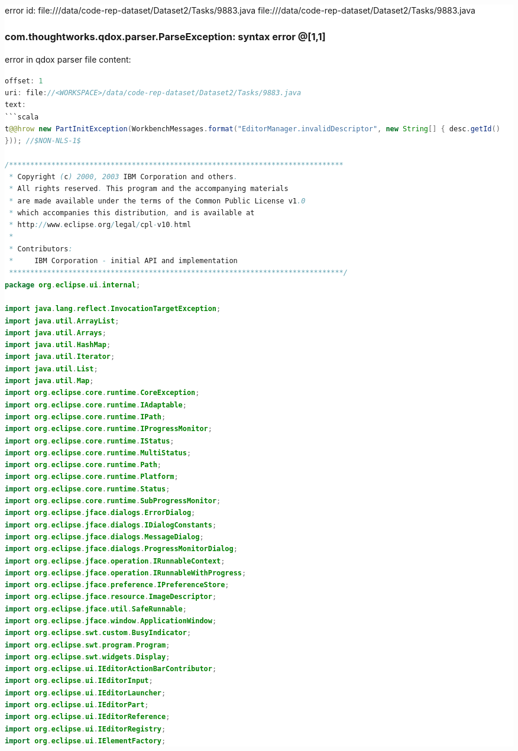 error id: file://<WORKSPACE>/data/code-rep-dataset/Dataset2/Tasks/9883.java
file://<WORKSPACE>/data/code-rep-dataset/Dataset2/Tasks/9883.java
### com.thoughtworks.qdox.parser.ParseException: syntax error @[1,1]

error in qdox parser
file content:
```java
offset: 1
uri: file://<WORKSPACE>/data/code-rep-dataset/Dataset2/Tasks/9883.java
text:
```scala
t@@hrow new PartInitException(WorkbenchMessages.format("EditorManager.invalidDescriptor", new String[] { desc.getId() })); //$NON-NLS-1$

/*******************************************************************************
 * Copyright (c) 2000, 2003 IBM Corporation and others.
 * All rights reserved. This program and the accompanying materials 
 * are made available under the terms of the Common Public License v1.0
 * which accompanies this distribution, and is available at
 * http://www.eclipse.org/legal/cpl-v10.html
 * 
 * Contributors:
 *     IBM Corporation - initial API and implementation
 *******************************************************************************/
package org.eclipse.ui.internal;

import java.lang.reflect.InvocationTargetException;
import java.util.ArrayList;
import java.util.Arrays;
import java.util.HashMap;
import java.util.Iterator;
import java.util.List;
import java.util.Map;
import org.eclipse.core.runtime.CoreException;
import org.eclipse.core.runtime.IAdaptable;
import org.eclipse.core.runtime.IPath;
import org.eclipse.core.runtime.IProgressMonitor;
import org.eclipse.core.runtime.IStatus;
import org.eclipse.core.runtime.MultiStatus;
import org.eclipse.core.runtime.Path;
import org.eclipse.core.runtime.Platform;
import org.eclipse.core.runtime.Status;
import org.eclipse.core.runtime.SubProgressMonitor;
import org.eclipse.jface.dialogs.ErrorDialog;
import org.eclipse.jface.dialogs.IDialogConstants;
import org.eclipse.jface.dialogs.MessageDialog;
import org.eclipse.jface.dialogs.ProgressMonitorDialog;
import org.eclipse.jface.operation.IRunnableContext;
import org.eclipse.jface.operation.IRunnableWithProgress;
import org.eclipse.jface.preference.IPreferenceStore;
import org.eclipse.jface.resource.ImageDescriptor;
import org.eclipse.jface.util.SafeRunnable;
import org.eclipse.jface.window.ApplicationWindow;
import org.eclipse.swt.custom.BusyIndicator;
import org.eclipse.swt.program.Program;
import org.eclipse.swt.widgets.Display;
import org.eclipse.ui.IEditorActionBarContributor;
import org.eclipse.ui.IEditorInput;
import org.eclipse.ui.IEditorLauncher;
import org.eclipse.ui.IEditorPart;
import org.eclipse.ui.IEditorReference;
import org.eclipse.ui.IEditorRegistry;
import org.eclipse.ui.IElementFactory;
```
